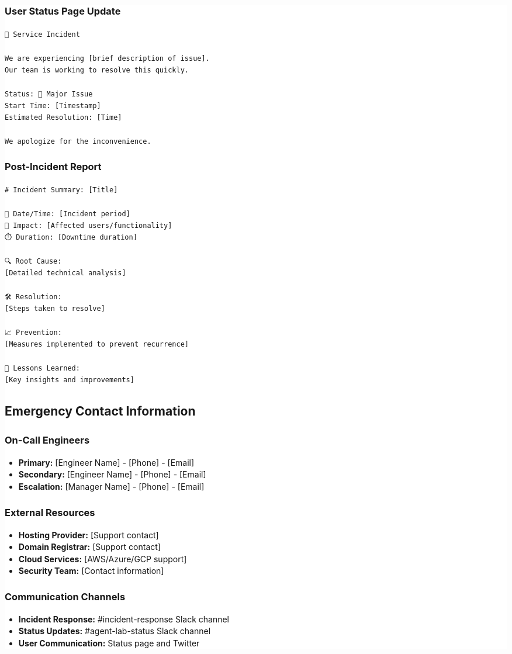 ### User Status Page Update
```
🔧 Service Incident

We are experiencing [brief description of issue].
Our team is working to resolve this quickly.

Status: 🔴 Major Issue
Start Time: [Timestamp]
Estimated Resolution: [Time]

We apologize for the inconvenience.
```

### Post-Incident Report
```
# Incident Summary: [Title]

📅 Date/Time: [Incident period]
👥 Impact: [Affected users/functionality]
⏱️ Duration: [Downtime duration]

🔍 Root Cause:
[Detailed technical analysis]

🛠️ Resolution:
[Steps taken to resolve]

📈 Prevention:
[Measures implemented to prevent recurrence]

📝 Lessons Learned:
[Key insights and improvements]
```

## Emergency Contact Information

### On-Call Engineers
- **Primary:** [Engineer Name] - [Phone] - [Email]
- **Secondary:** [Engineer Name] - [Phone] - [Email]
- **Escalation:** [Manager Name] - [Phone] - [Email]

### External Resources
- **Hosting Provider:** [Support contact]
- **Domain Registrar:** [Support contact]
- **Cloud Services:** [AWS/Azure/GCP support]
- **Security Team:** [Contact information]

### Communication Channels
- **Incident Response:** #incident-response Slack channel
- **Status Updates:** #agent-lab-status Slack channel
- **User Communication:** Status page and Twitter
